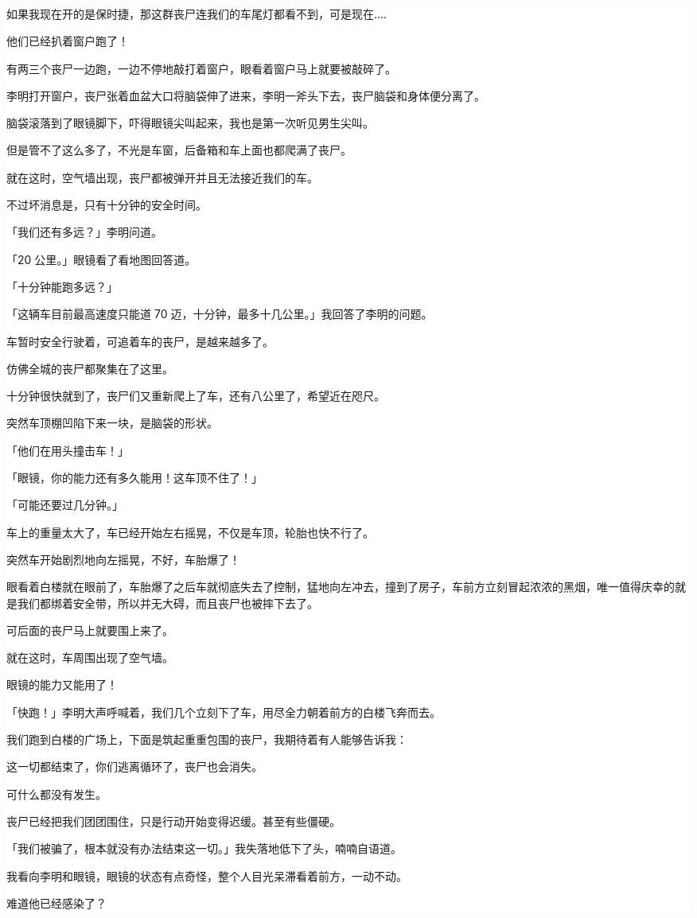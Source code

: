 如果我现在开的是保时捷，那这群丧尸连我们的车尾灯都看不到，可是现在….

他们已经扒着窗户跑了！

有两三个丧尸一边跑，一边不停地敲打着窗户，眼看着窗户马上就要被敲碎了。

李明打开窗户，丧尸张着血盆大口将脑袋伸了进来，李明一斧头下去，丧尸脑袋和身体便分离了。

脑袋滚落到了眼镜脚下，吓得眼镜尖叫起来，我也是第一次听见男生尖叫。

但是管不了这么多了，不光是车窗，后备箱和车上面也都爬满了丧尸。

就在这时，空气墙出现，丧尸都被弹开并且无法接近我们的车。

不过坏消息是，只有十分钟的安全时间。

「我们还有多远？」李明问道。

「20 公里。」眼镜看了看地图回答道。

「十分钟能跑多远？」

「这辆车目前最高速度只能道 70 迈，十分钟，最多十几公里。」我回答了李明的问题。

车暂时安全行驶着，可追着车的丧尸，是越来越多了。

仿佛全城的丧尸都聚集在了这里。

十分钟很快就到了，丧尸们又重新爬上了车，还有八公里了，希望近在咫尺。

突然车顶棚凹陷下来一块，是脑袋的形状。

「他们在用头撞击车！」

「眼镜，你的能力还有多久能用！这车顶不住了！」

「可能还要过几分钟。」

车上的重量太大了，车已经开始左右摇晃，不仅是车顶，轮胎也快不行了。

突然车开始剧烈地向左摇晃，不好，车胎爆了！

眼看着白楼就在眼前了，车胎爆了之后车就彻底失去了控制，猛地向左冲去，撞到了房子，车前方立刻冒起浓浓的黑烟，唯一值得庆幸的就是我们都绑着安全带，所以并无大碍，而且丧尸也被摔下去了。

可后面的丧尸马上就要围上来了。

就在这时，车周围出现了空气墙。

眼镜的能力又能用了！

「快跑！」李明大声呼喊着，我们几个立刻下了车，用尽全力朝着前方的白楼飞奔而去。

我们跑到白楼的广场上，下面是筑起重重包围的丧尸，我期待着有人能够告诉我：

这一切都结束了，你们逃离循环了，丧尸也会消失。

可什么都没有发生。

丧尸已经把我们团团围住，只是行动开始变得迟缓。甚至有些僵硬。

「我们被骗了，根本就没有办法结束这一切。」我失落地低下了头，喃喃自语道。

我看向李明和眼镜，眼镜的状态有点奇怪，整个人目光呆滞看着前方，一动不动。

难道他已经感染了？
